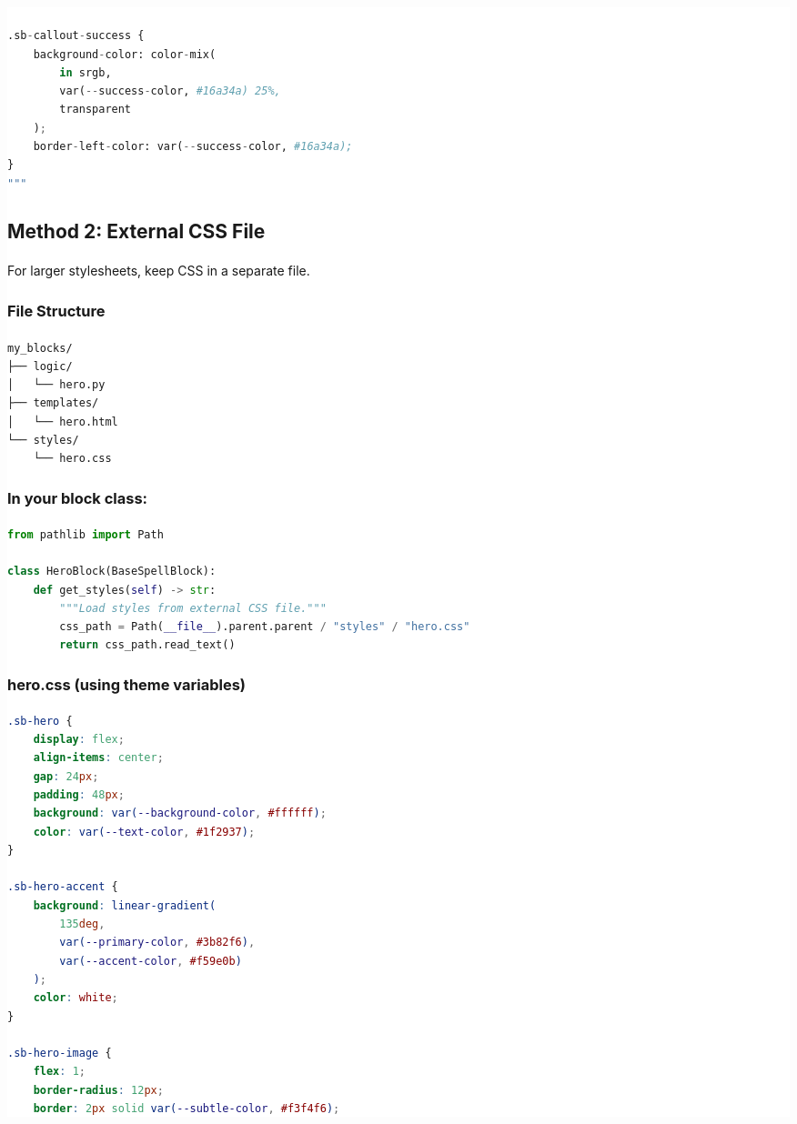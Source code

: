 ```python

.sb-callout-success {
    background-color: color-mix(
        in srgb,
        var(--success-color, #16a34a) 25%,
        transparent
    );
    border-left-color: var(--success-color, #16a34a);
}
"""
```

## Method 2: External CSS File

For larger stylesheets, keep CSS in a separate file.

### File Structure
```
my_blocks/
├── logic/
│   └── hero.py
├── templates/
│   └── hero.html
└── styles/
    └── hero.css
```

### In your block class:

```python
from pathlib import Path

class HeroBlock(BaseSpellBlock):
    def get_styles(self) -> str:
        """Load styles from external CSS file."""
        css_path = Path(__file__).parent.parent / "styles" / "hero.css"
        return css_path.read_text()
```

### hero.css (using theme variables)
```css
.sb-hero {
    display: flex;
    align-items: center;
    gap: 24px;
    padding: 48px;
    background: var(--background-color, #ffffff);
    color: var(--text-color, #1f2937);
}

.sb-hero-accent {
    background: linear-gradient(
        135deg,
        var(--primary-color, #3b82f6),
        var(--accent-color, #f59e0b)
    );
    color: white;
}

.sb-hero-image {
    flex: 1;
    border-radius: 12px;
    border: 2px solid var(--subtle-color, #f3f4f6);
```